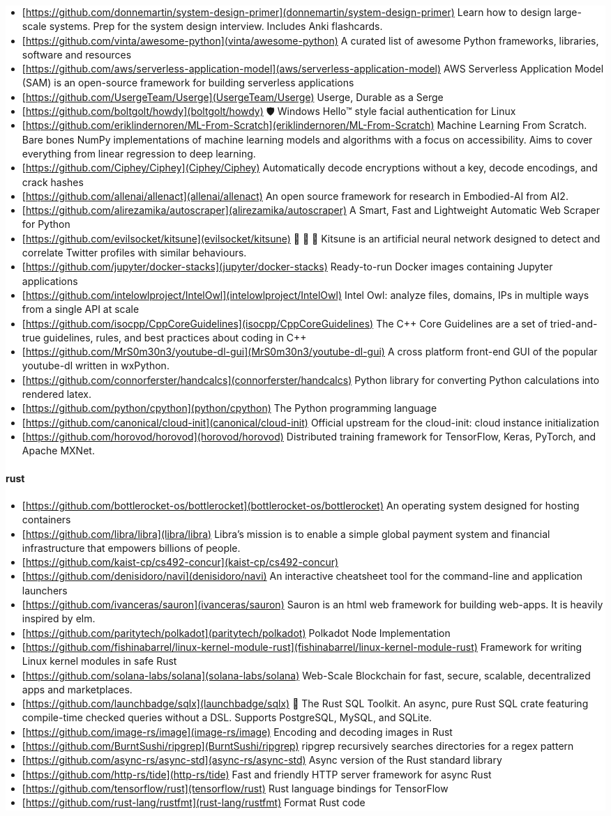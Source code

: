 * [https://github.com/donnemartin/system-design-primer](donnemartin/system-design-primer) Learn how to design large-scale systems. Prep for the system design interview. Includes Anki flashcards.
* [https://github.com/vinta/awesome-python](vinta/awesome-python) A curated list of awesome Python frameworks, libraries, software and resources
* [https://github.com/aws/serverless-application-model](aws/serverless-application-model) AWS Serverless Application Model (SAM) is an open-source framework for building serverless applications
* [https://github.com/UsergeTeam/Userge](UsergeTeam/Userge) Userge, Durable as a Serge
* [https://github.com/boltgolt/howdy](boltgolt/howdy) 🛡️ Windows Hello™ style facial authentication for Linux
* [https://github.com/eriklindernoren/ML-From-Scratch](eriklindernoren/ML-From-Scratch) Machine Learning From Scratch. Bare bones NumPy implementations of machine learning models and algorithms with a focus on accessibility. Aims to cover everything from linear regression to deep learning.
* [https://github.com/Ciphey/Ciphey](Ciphey/Ciphey) Automatically decode encryptions without a key, decode encodings, and crack hashes
* [https://github.com/allenai/allenact](allenai/allenact) An open source framework for research in Embodied-AI from AI2.
* [https://github.com/alirezamika/autoscraper](alirezamika/autoscraper) A Smart, Fast and Lightweight Automatic Web Scraper for Python
* [https://github.com/evilsocket/kitsune](evilsocket/kitsune) 🧠 🔎 🤖 Kitsune is an artificial neural network designed to detect and correlate Twitter profiles with similar behaviours.
* [https://github.com/jupyter/docker-stacks](jupyter/docker-stacks) Ready-to-run Docker images containing Jupyter applications
* [https://github.com/intelowlproject/IntelOwl](intelowlproject/IntelOwl) Intel Owl: analyze files, domains, IPs in multiple ways from a single API at scale
* [https://github.com/isocpp/CppCoreGuidelines](isocpp/CppCoreGuidelines) The C++ Core Guidelines are a set of tried-and-true guidelines, rules, and best practices about coding in C++
* [https://github.com/MrS0m30n3/youtube-dl-gui](MrS0m30n3/youtube-dl-gui) A cross platform front-end GUI of the popular youtube-dl written in wxPython.
* [https://github.com/connorferster/handcalcs](connorferster/handcalcs) Python library for converting Python calculations into rendered latex.
* [https://github.com/python/cpython](python/cpython) The Python programming language
* [https://github.com/canonical/cloud-init](canonical/cloud-init) Official upstream for the cloud-init: cloud instance initialization
* [https://github.com/horovod/horovod](horovod/horovod) Distributed training framework for TensorFlow, Keras, PyTorch, and Apache MXNet.

#### rust
* [https://github.com/bottlerocket-os/bottlerocket](bottlerocket-os/bottlerocket) An operating system designed for hosting containers
* [https://github.com/libra/libra](libra/libra) Libra’s mission is to enable a simple global payment system and financial infrastructure that empowers billions of people.
* [https://github.com/kaist-cp/cs492-concur](kaist-cp/cs492-concur)
* [https://github.com/denisidoro/navi](denisidoro/navi) An interactive cheatsheet tool for the command-line and application launchers
* [https://github.com/ivanceras/sauron](ivanceras/sauron) Sauron is an html web framework for building web-apps. It is heavily inspired by elm.
* [https://github.com/paritytech/polkadot](paritytech/polkadot) Polkadot Node Implementation
* [https://github.com/fishinabarrel/linux-kernel-module-rust](fishinabarrel/linux-kernel-module-rust) Framework for writing Linux kernel modules in safe Rust
* [https://github.com/solana-labs/solana](solana-labs/solana) Web-Scale Blockchain for fast, secure, scalable, decentralized apps and marketplaces.
* [https://github.com/launchbadge/sqlx](launchbadge/sqlx) 🧰 The Rust SQL Toolkit. An async, pure Rust SQL crate featuring compile-time checked queries without a DSL. Supports PostgreSQL, MySQL, and SQLite.
* [https://github.com/image-rs/image](image-rs/image) Encoding and decoding images in Rust
* [https://github.com/BurntSushi/ripgrep](BurntSushi/ripgrep) ripgrep recursively searches directories for a regex pattern
* [https://github.com/async-rs/async-std](async-rs/async-std) Async version of the Rust standard library
* [https://github.com/http-rs/tide](http-rs/tide) Fast and friendly HTTP server framework for async Rust
* [https://github.com/tensorflow/rust](tensorflow/rust) Rust language bindings for TensorFlow
* [https://github.com/rust-lang/rustfmt](rust-lang/rustfmt) Format Rust code